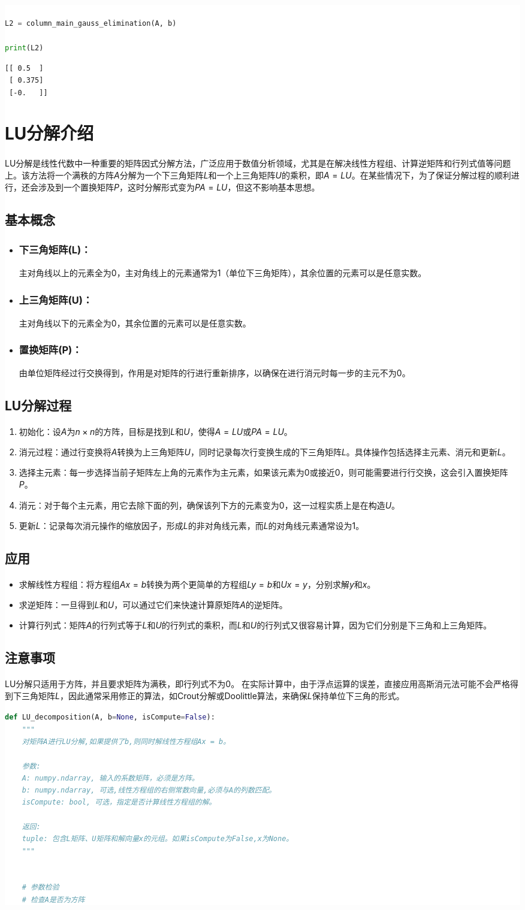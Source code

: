 ```python

L2 = column_main_gauss_elimination(A, b)

print(L2)
```

    [[ 0.5  ]
     [ 0.375]
     [-0.   ]]
    

# LU分解介绍
LU分解是线性代数中一种重要的矩阵因式分解方法，广泛应用于数值分析领域，尤其是在解决线性方程组、计算逆矩阵和行列式值等问题上。该方法将一个满秩的方阵$A$分解为一个下三角矩阵$L$和一个上三角矩阵$U$的乘积，即$A = LU$。在某些情况下，为了保证分解过程的顺利进行，还会涉及到一个置换矩阵$P$，这时分解形式变为$PA = LU$，但这不影响基本思想。

## 基本概念
* ### 下三角矩阵(L)：
  主对角线以上的元素全为0，主对角线上的元素通常为1（单位下三角矩阵），其余位置的元素可以是任意实数。

* ### 上三角矩阵(U)：
  主对角线以下的元素全为0，其余位置的元素可以是任意实数。

* ### 置换矩阵(P)：
  由单位矩阵经过行交换得到，作用是对矩阵的行进行重新排序，以确保在进行消元时每一步的主元不为0。

## LU分解过程
1. 初始化：设$A$为$n \times n$的方阵，目标是找到$L$和$U$，使得$A = LU$或$PA = LU$。

2. 消元过程：通过行变换将$A$转换为上三角矩阵$U$，同时记录每次行变换生成的下三角矩阵$L$。具体操作包括选择主元素、消元和更新$L$。

3. 选择主元素：每一步选择当前子矩阵左上角的元素作为主元素，如果该元素为0或接近0，则可能需要进行行交换，这会引入置换矩阵$P$。

4. 消元：对于每个主元素，用它去除下面的列，确保该列下方的元素变为0，这一过程实质上是在构造$U$。

5. 更新$L$：记录每次消元操作的缩放因子，形成$L$的非对角线元素，而$L$的对角线元素通常设为1。

## 应用
* 求解线性方程组：将方程组$Ax = b$转换为两个更简单的方程组$Ly = b$和$Ux = y$，分别求解$y$和$x$。

* 求逆矩阵：一旦得到$L$和$U$，可以通过它们来快速计算原矩阵$A$的逆矩阵。

* 计算行列式：矩阵$A$的行列式等于$L$和$U$的行列式的乘积，而$L$和$U$的行列式又很容易计算，因为它们分别是下三角和上三角矩阵。

## 注意事项
LU分解只适用于方阵，并且要求矩阵为满秩，即行列式不为0。
在实际计算中，由于浮点运算的误差，直接应用高斯消元法可能不会严格得到下三角矩阵$L$，因此通常采用修正的算法，如Crout分解或Doolittle算法，来确保$L$保持单位下三角的形式。


```python
def LU_decomposition(A, b=None, isCompute=False):
    """
    对矩阵A进行LU分解,如果提供了b,则同时解线性方程组Ax = b。
    
    参数:
    A: numpy.ndarray, 输入的系数矩阵，必须是方阵。
    b: numpy.ndarray, 可选,线性方程组的右侧常数向量,必须与A的列数匹配。
    isCompute: bool, 可选，指定是否计算线性方程组的解。
    
    返回:
    tuple: 包含L矩阵、U矩阵和解向量x的元组。如果isCompute为False,x为None。
    """


    # 参数检验
    # 检查A是否为方阵
```